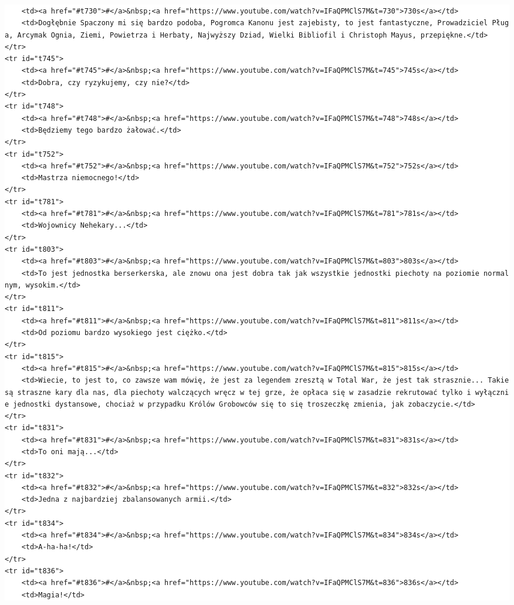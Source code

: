         <td><a href="#t730">#</a>&nbsp;<a href="https://www.youtube.com/watch?v=IFaQPMClS7M&t=730">730s</a></td>
        <td>Dogłębnie Spaczony mi się bardzo podoba, Pogromca Kanonu jest zajebisty, to jest fantastyczne, Prowadziciel Pługa, Arcymak Ognia, Ziemi, Powietrza i Herbaty, Najwyższy Dziad, Wielki Bibliofil i Christoph Mayus, przepiękne.</td>
    </tr>
    <tr id="t745">
        <td><a href="#t745">#</a>&nbsp;<a href="https://www.youtube.com/watch?v=IFaQPMClS7M&t=745">745s</a></td>
        <td>Dobra, czy ryzykujemy, czy nie?</td>
    </tr>
    <tr id="t748">
        <td><a href="#t748">#</a>&nbsp;<a href="https://www.youtube.com/watch?v=IFaQPMClS7M&t=748">748s</a></td>
        <td>Będziemy tego bardzo żałować.</td>
    </tr>
    <tr id="t752">
        <td><a href="#t752">#</a>&nbsp;<a href="https://www.youtube.com/watch?v=IFaQPMClS7M&t=752">752s</a></td>
        <td>Mastrza niemocnego!</td>
    </tr>
    <tr id="t781">
        <td><a href="#t781">#</a>&nbsp;<a href="https://www.youtube.com/watch?v=IFaQPMClS7M&t=781">781s</a></td>
        <td>Wojownicy Nehekary...</td>
    </tr>
    <tr id="t803">
        <td><a href="#t803">#</a>&nbsp;<a href="https://www.youtube.com/watch?v=IFaQPMClS7M&t=803">803s</a></td>
        <td>To jest jednostka berserkerska, ale znowu ona jest dobra tak jak wszystkie jednostki piechoty na poziomie normalnym, wysokim.</td>
    </tr>
    <tr id="t811">
        <td><a href="#t811">#</a>&nbsp;<a href="https://www.youtube.com/watch?v=IFaQPMClS7M&t=811">811s</a></td>
        <td>Od poziomu bardzo wysokiego jest ciężko.</td>
    </tr>
    <tr id="t815">
        <td><a href="#t815">#</a>&nbsp;<a href="https://www.youtube.com/watch?v=IFaQPMClS7M&t=815">815s</a></td>
        <td>Wiecie, to jest to, co zawsze wam mówię, że jest za legendem zresztą w Total War, że jest tak strasznie... Takie są straszne kary dla nas, dla piechoty walczących wręcz w tej grze, że opłaca się w zasadzie rekrutować tylko i wyłącznie jednostki dystansowe, chociaż w przypadku Królów Grobowców się to się troszeczkę zmienia, jak zobaczycie.</td>
    </tr>
    <tr id="t831">
        <td><a href="#t831">#</a>&nbsp;<a href="https://www.youtube.com/watch?v=IFaQPMClS7M&t=831">831s</a></td>
        <td>To oni mają...</td>
    </tr>
    <tr id="t832">
        <td><a href="#t832">#</a>&nbsp;<a href="https://www.youtube.com/watch?v=IFaQPMClS7M&t=832">832s</a></td>
        <td>Jedna z najbardziej zbalansowanych armii.</td>
    </tr>
    <tr id="t834">
        <td><a href="#t834">#</a>&nbsp;<a href="https://www.youtube.com/watch?v=IFaQPMClS7M&t=834">834s</a></td>
        <td>A-ha-ha!</td>
    </tr>
    <tr id="t836">
        <td><a href="#t836">#</a>&nbsp;<a href="https://www.youtube.com/watch?v=IFaQPMClS7M&t=836">836s</a></td>
        <td>Magia!</td>